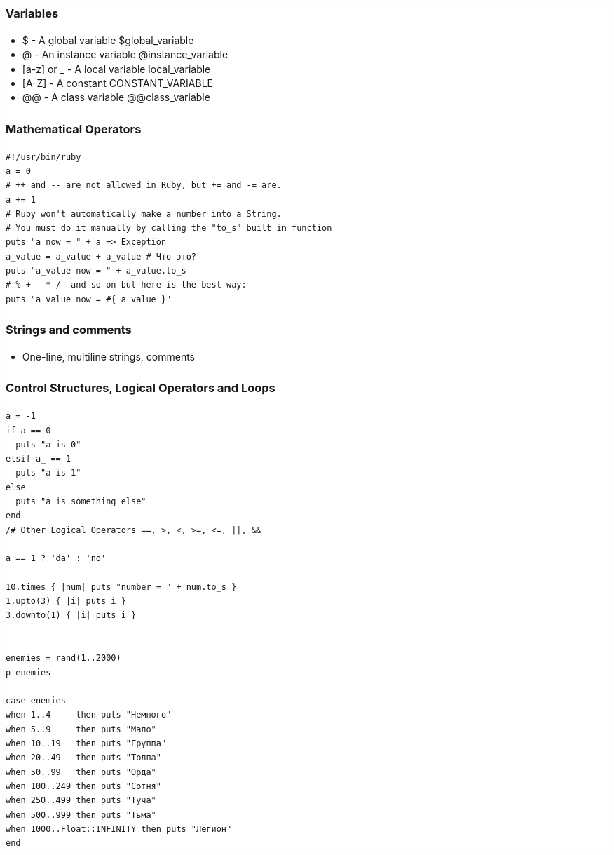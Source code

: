 ### Variables


* $ -	A global variable	$global_variable
* @ -	An instance variable	@instance_variable
* [a-z] or _ - A local variable	 local_variable
* [A-Z] - 	A constant	CONSTANT_VARIABLE
* @@ - A class variable	@@class_variable





### Mathematical Operators

```
#!/usr/bin/ruby
a = 0
# ++ and -- are not allowed in Ruby, but += and -= are.
a += 1
# Ruby won't automatically make a number into a String.
# You must do it manually by calling the "to_s" built in function
puts "a now = " + a => Exception
a_value = a_value + a_value # Что это?
puts "a_value now = " + a_value.to_s
# % + - * /  and so on but here is the best way:
puts "a_value now = #{ a_value }"
```

### Strings and comments

* One-line, multiline strings, comments

### Control Structures, Logical Operators and Loops

```
a = -1
if a == 0
  puts "a is 0"
elsif a_ == 1
  puts "a is 1"
else
  puts "a is something else"
end
/# Other Logical Operators ==, >, <, >=, <=, ||, && 

a == 1 ? 'da' : 'no' 

10.times { |num| puts "number = " + num.to_s }
1.upto(3) { |i| puts i }
3.downto(1) { |i| puts i }


enemies = rand(1..2000)
p enemies

case enemies
when 1..4     then puts "Немного"
when 5..9     then puts "Мало"
when 10..19   then puts "Группа"
when 20..49   then puts "Толпа"
when 50..99   then puts "Орда"
when 100..249 then puts "Сотня"
when 250..499 then puts "Туча"
when 500..999 then puts "Тьма"
when 1000..Float::INFINITY then puts "Легион"
end
```